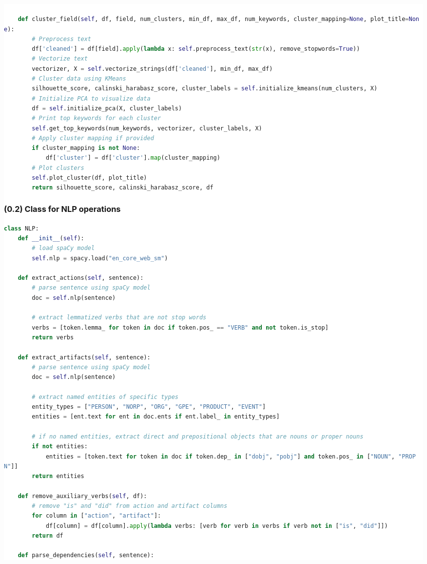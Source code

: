 ```python

    def cluster_field(self, df, field, num_clusters, min_df, max_df, num_keywords, cluster_mapping=None, plot_title=None):
        # Preprocess text
        df['cleaned'] = df[field].apply(lambda x: self.preprocess_text(str(x), remove_stopwords=True))
        # Vectorize text
        vectorizer, X = self.vectorize_strings(df['cleaned'], min_df, max_df)
        # Cluster data using KMeans
        silhouette_score, calinski_harabasz_score, cluster_labels = self.initialize_kmeans(num_clusters, X)
        # Initialize PCA to visualize data
        df = self.initialize_pca(X, cluster_labels)
        # Print top keywords for each cluster
        self.get_top_keywords(num_keywords, vectorizer, cluster_labels, X)
        # Apply cluster mapping if provided
        if cluster_mapping is not None:
            df['cluster'] = df['cluster'].map(cluster_mapping)
        # Plot clusters
        self.plot_cluster(df, plot_title)
        return silhouette_score, calinski_harabasz_score, df

```

### (0.2) Class for NLP operations


```python
class NLP:
    def __init__(self):
        # load spaCy model
        self.nlp = spacy.load("en_core_web_sm")

    def extract_actions(self, sentence):
        # parse sentence using spaCy model
        doc = self.nlp(sentence)
        
        # extract lemmatized verbs that are not stop words
        verbs = [token.lemma_ for token in doc if token.pos_ == "VERB" and not token.is_stop]
        return verbs

    def extract_artifacts(self, sentence):
        # parse sentence using spaCy model
        doc = self.nlp(sentence)

        # extract named entities of specific types
        entity_types = ["PERSON", "NORP", "ORG", "GPE", "PRODUCT", "EVENT"]
        entities = [ent.text for ent in doc.ents if ent.label_ in entity_types]
        
        # if no named entities, extract direct and prepositional objects that are nouns or proper nouns
        if not entities:
            entities = [token.text for token in doc if token.dep_ in ["dobj", "pobj"] and token.pos_ in ["NOUN", "PROPN"]]
        return entities

    def remove_auxiliary_verbs(self, df):
        # remove "is" and "did" from action and artifact columns
        for column in ["action", "artifact"]:
            df[column] = df[column].apply(lambda verbs: [verb for verb in verbs if verb not in ["is", "did"]])
        return df
    
    def parse_dependencies(self, sentence):
```